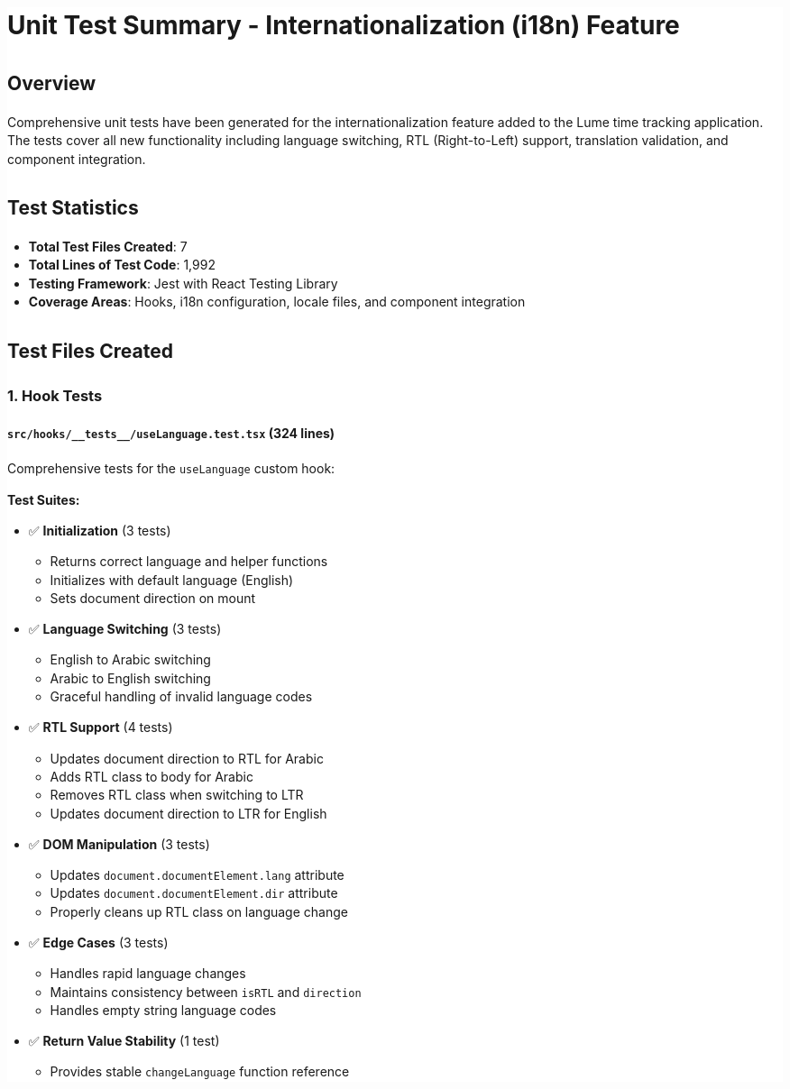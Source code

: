 # Unit Test Summary - Internationalization (i18n) Feature

## Overview
Comprehensive unit tests have been generated for the internationalization feature added to the Lume time tracking application. The tests cover all new functionality including language switching, RTL (Right-to-Left) support, translation validation, and component integration.

## Test Statistics
- **Total Test Files Created**: 7
- **Total Lines of Test Code**: 1,992
- **Testing Framework**: Jest with React Testing Library
- **Coverage Areas**: Hooks, i18n configuration, locale files, and component integration

## Test Files Created

### 1. Hook Tests

#### `src/hooks/__tests__/useLanguage.test.tsx` (324 lines)
Comprehensive tests for the `useLanguage` custom hook:

**Test Suites:**
- ✅ **Initialization** (3 tests)
  - Returns correct language and helper functions
  - Initializes with default language (English)
  - Sets document direction on mount

- ✅ **Language Switching** (3 tests)
  - English to Arabic switching
  - Arabic to English switching
  - Graceful handling of invalid language codes

- ✅ **RTL Support** (4 tests)
  - Updates document direction to RTL for Arabic
  - Adds RTL class to body for Arabic
  - Removes RTL class when switching to LTR
  - Updates document direction to LTR for English

- ✅ **DOM Manipulation** (3 tests)
  - Updates `document.documentElement.lang` attribute
  - Updates `document.documentElement.dir` attribute
  - Properly cleans up RTL class on language change

- ✅ **Edge Cases** (3 tests)
  - Handles rapid language changes
  - Maintains consistency between `isRTL` and `direction`
  - Handles empty string language codes

- ✅ **Return Value Stability** (1 test)
  - Provides stable `changeLanguage` function reference
